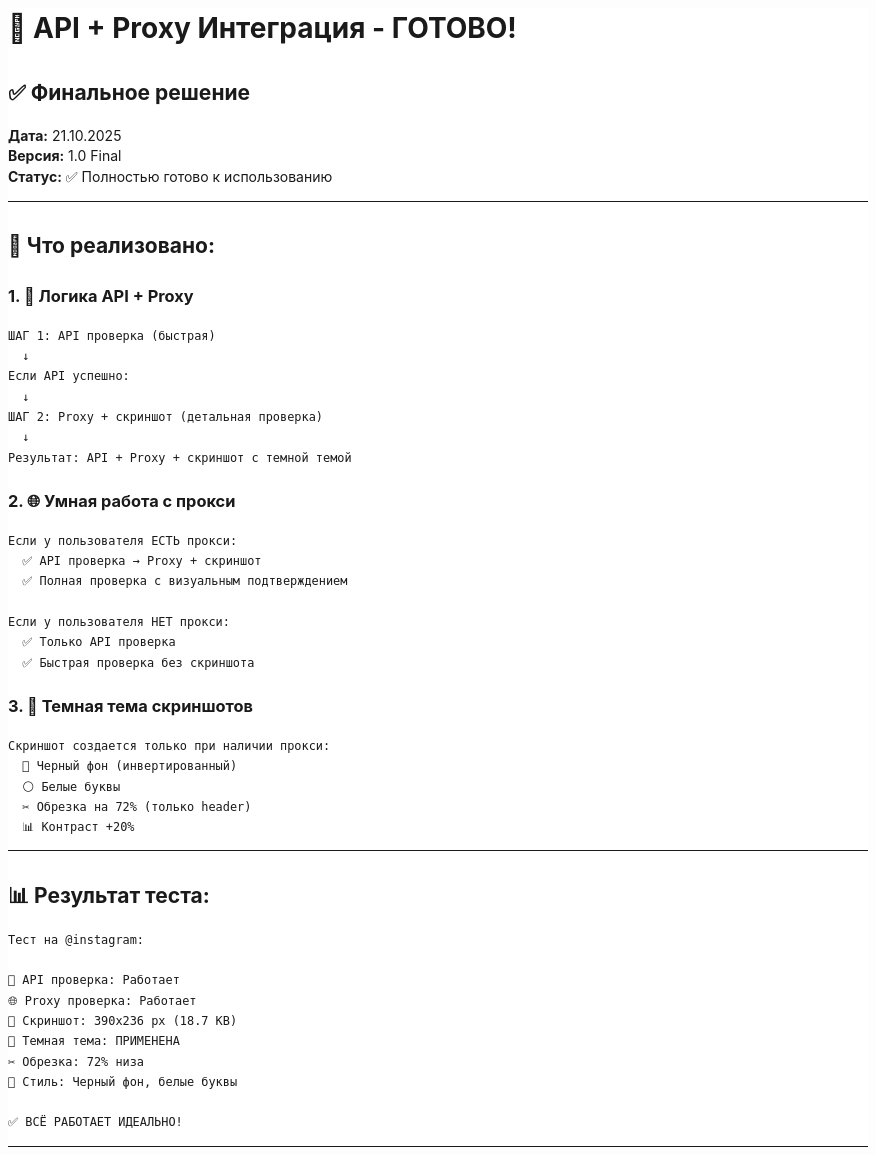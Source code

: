 # 🔑 API + Proxy Интеграция - ГОТОВО!

## ✅ Финальное решение

**Дата:** 21.10.2025  
**Версия:** 1.0 Final  
**Статус:** ✅ Полностью готово к использованию

---

## 🎯 Что реализовано:

### 1. 🔑 Логика API + Proxy
```
ШАГ 1: API проверка (быстрая)
  ↓
Если API успешно:
  ↓
ШАГ 2: Proxy + скриншот (детальная проверка)
  ↓
Результат: API + Proxy + скриншот с темной темой
```

### 2. 🌐 Умная работа с прокси
```
Если у пользователя ЕСТЬ прокси:
  ✅ API проверка → Proxy + скриншот
  ✅ Полная проверка с визуальным подтверждением

Если у пользователя НЕТ прокси:
  ✅ Только API проверка
  ✅ Быстрая проверка без скриншота
```

### 3. 🎨 Темная тема скриншотов
```
Скриншот создается только при наличии прокси:
  🌙 Черный фон (инвертированный)
  ⚪ Белые буквы
  ✂️ Обрезка на 72% (только header)
  📊 Контраст +20%
```

---

## 📊 Результат теста:

```
Тест на @instagram:

📡 API проверка: Работает
🌐 Proxy проверка: Работает  
📸 Скриншот: 390x236 px (18.7 KB)
🌙 Темная тема: ПРИМЕНЕНА
✂️ Обрезка: 72% низа
🎨 Стиль: Черный фон, белые буквы

✅ ВСЁ РАБОТАЕТ ИДЕАЛЬНО!
```

---